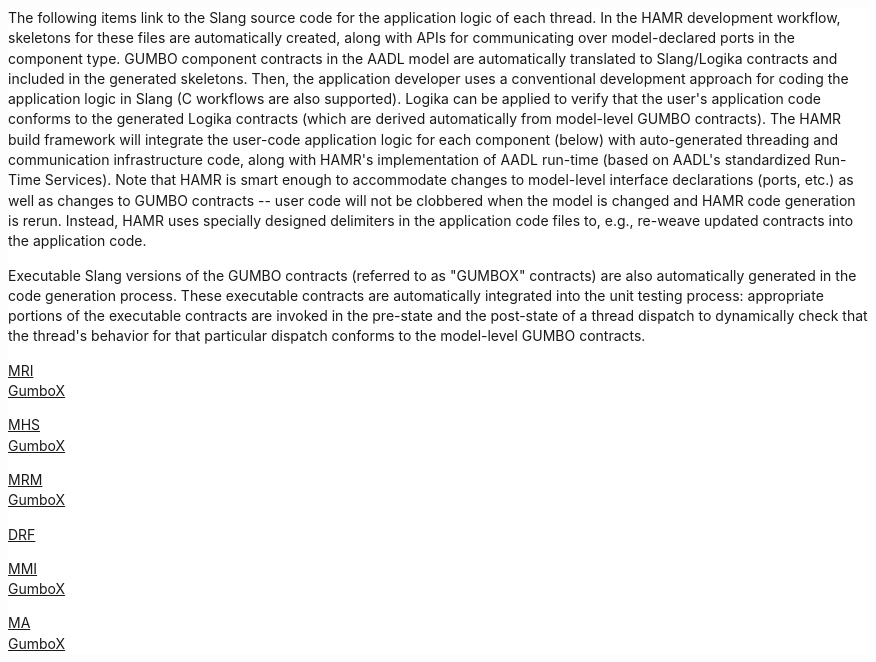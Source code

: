 The following items link to the Slang source code for the application logic of each thread.
In the HAMR development workflow, skeletons for these files are automatically created,
along with APIs for communicating over model-declared ports in the component type.
GUMBO component contracts in the AADL model are automatically translated to Slang/Logika
contracts and included in the generated skeletons. Then, the application developer uses a
conventional development approach for coding the application logic in Slang
(C workflows are also supported). Logika can be applied to verify that the user's
application code conforms to the generated Logika contracts (which are derived
automatically from model-level GUMBO contracts). The HAMR build framework will integrate
the user-code application logic for each component (below) with auto-generated threading
and communication infrastructure code, along with HAMR's implementation of AADL run-time
(based on AADL's standardized Run-Time Services). Note that HAMR is smart enough to
accommodate changes to model-level interface declarations (ports, etc.) as well as changes
to GUMBO contracts -- user code will not be clobbered when the model is changed and HAMR
code generation is rerun. Instead, HAMR uses specially designed delimiters in the
application code files to, e.g., re-weave updated contracts into the application code.

Executable Slang versions of the GUMBO contracts (referred to as "GUMBOX" contracts)
are also automatically generated in the code generation process. These executable
contracts are automatically integrated into the unit testing process: appropriate
portions of the executable contracts are invoked in the pre-state and the post-state
of a thread dispatch to dynamically check that the thread's behavior for that particular
dispatch conforms to the model-level GUMBO contracts.


[MRI](hamr/slang/src/main/component/isolette/Regulate/Manage_Regulator_Interface_impl_thermostat_regulate_temperature_manage_regulator_interface.scala)
<br>[GumboX](hamr/slang/src/main/bridge/isolette/Regulate/Manage_Regulator_Interface_impl_thermostat_regulate_temperature_manage_regulator_interface_GumboX.scala)


[MHS](hamr/slang/src/main/component/isolette/Regulate/Manage_Heat_Source_impl_thermostat_regulate_temperature_manage_heat_source.scala)
<br>[GumboX](hamr/slang/src/main/bridge/isolette/Regulate/Manage_Heat_Source_impl_thermostat_regulate_temperature_manage_heat_source_GumboX.scala)


[MRM](hamr/slang/src/main/component/isolette/Regulate/Manage_Regulator_Mode_impl_thermostat_regulate_temperature_manage_regulator_mode.scala)
<br>[GumboX](hamr/slang/src/main/bridge/isolette/Regulate/Manage_Regulator_Mode_impl_thermostat_regulate_temperature_manage_regulator_mode_GumboX.scala)


[DRF](hamr/slang/src/main/component/isolette/Regulate/Detect_Regulator_Failure_impl_thermostat_regulate_temperature_detect_regulator_failure.scala)



[MMI](hamr/slang/src/main/component/isolette/Monitor/Manage_Monitor_Interface_impl_thermostat_monitor_temperature_manage_monitor_interface.scala)
<br>[GumboX](hamr/slang/src/main/bridge/isolette/Monitor/Manage_Monitor_Interface_impl_thermostat_monitor_temperature_manage_monitor_interface_GumboX.scala)


[MA](hamr/slang/src/main/component/isolette/Monitor/Manage_Alarm_impl_thermostat_monitor_temperature_manage_alarm.scala)
<br>[GumboX](hamr/slang/src/main/bridge/isolette/Monitor/Manage_Alarm_impl_thermostat_monitor_temperature_manage_alarm_GumboX.scala)

